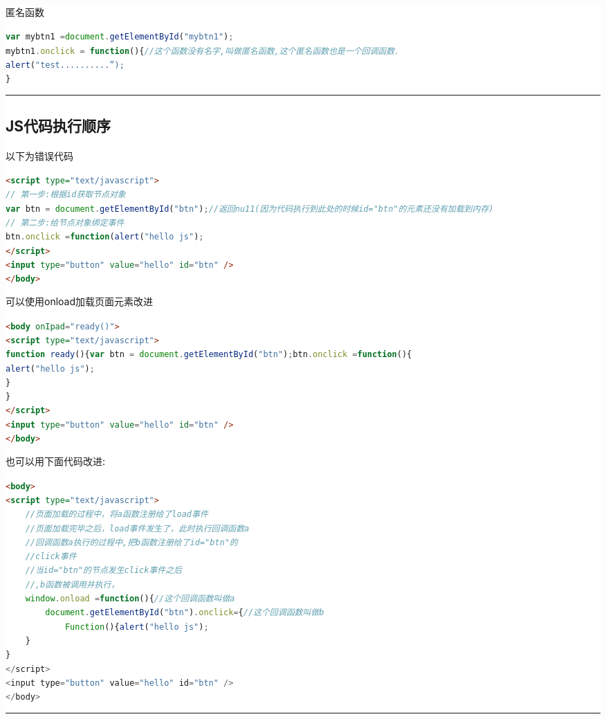 匿名函数

```javascript
var mybtn1 =document.getElementById("mybtn1");
mybtn1.onclick = function(){//这个函数没有名字,叫做匿名函数,这个匿名函数也是一个回调函数.
alert("test..........”);
}
```

---



## JS代码执行顺序

以下为错误代码

```html
<script type="text/javascript">
// 第一步:根据id获取节点对象
var btn = document.getElementById("btn");//返回nu11(因为代码执行到此处的时候id="btn"的元素还没有加载到内存)
// 第二步:给节点对象绑定事件
btn.onclick =function(alert("hello js");
</script>
<input type="button" value="hello" id="btn" />
</body>
```

可以使用onload加载页面元素改进

```html
<body onIpad="ready()">
<script type="text/javascript">
function ready(){var btn = document.getElementById("btn");btn.onclick =function(){
alert("hello js");
}
}
</script>
<input type="button" value="hello" id="btn" />
</body>
```

也可以用下面代码改进:

```html
<body>
<script type="text/javascript">
    //页面加载的过程中，将a函数注册给了load事件
    //页面加载完毕之后，load事件发生了，此时执行回调函数a
    //回调函数a执行的过程中,把b函数注册给了id="btn"的
    //click事件
    //当id="btn"的节点发生click事件之后
    //,b函数被调用并执行，
    window.onload =function(){//这个回调函数叫做a
        document.getElementById("btn").onclick={//这个回调函数叫做b
            Function(){alert("hello js");
	}
}
</script>
<input type="button" value="hello" id="btn" />
</body>
```

---